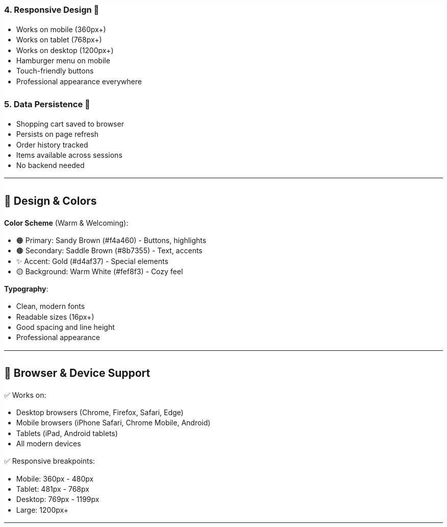 ### 4. Responsive Design 📱

- Works on mobile (360px+)
- Works on tablet (768px+)
- Works on desktop (1200px+)
- Hamburger menu on mobile
- Touch-friendly buttons
- Professional appearance everywhere

### 5. Data Persistence 💾

- Shopping cart saved to browser
- Persists on page refresh
- Order history tracked
- Items available across sessions
- No backend needed

---

## 🎨 Design & Colors

**Color Scheme** (Warm & Welcoming):

- 🟠 Primary: Sandy Brown (#f4a460) - Buttons, highlights
- 🟤 Secondary: Saddle Brown (#8b7355) - Text, accents
- ✨ Accent: Gold (#d4af37) - Special elements
- 🟡 Background: Warm White (#fef8f3) - Cozy feel

**Typography**:

- Clean, modern fonts
- Readable sizes (16px+)
- Good spacing and line height
- Professional appearance

---

## 📱 Browser & Device Support

✅ Works on:

- Desktop browsers (Chrome, Firefox, Safari, Edge)
- Mobile browsers (iPhone Safari, Chrome Mobile, Android)
- Tablets (iPad, Android tablets)
- All modern devices

✅ Responsive breakpoints:

- Mobile: 360px - 480px
- Tablet: 481px - 768px
- Desktop: 769px - 1199px
- Large: 1200px+

---
